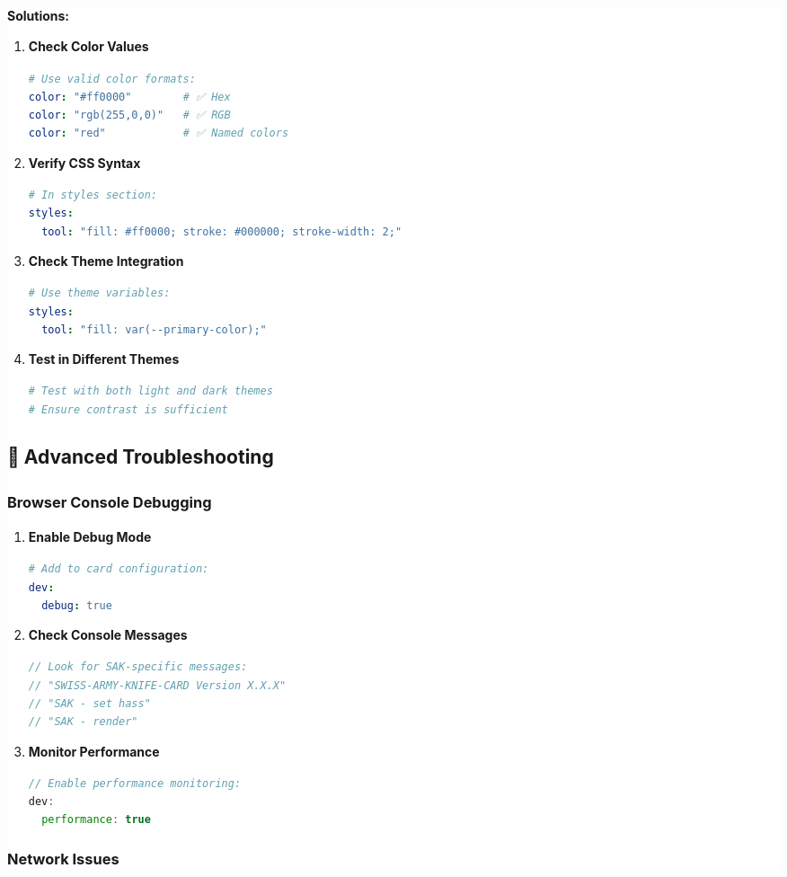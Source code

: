 **Solutions:**

1. **Check Color Values**
   ```yaml
   # Use valid color formats:
   color: "#ff0000"        # ✅ Hex
   color: "rgb(255,0,0)"   # ✅ RGB
   color: "red"            # ✅ Named colors
   ```

2. **Verify CSS Syntax**
   ```yaml
   # In styles section:
   styles:
     tool: "fill: #ff0000; stroke: #000000; stroke-width: 2;"
   ```

3. **Check Theme Integration**
   ```yaml
   # Use theme variables:
   styles:
     tool: "fill: var(--primary-color);"
   ```

4. **Test in Different Themes**
   ```yaml
   # Test with both light and dark themes
   # Ensure contrast is sufficient
   ```

## 🔧 Advanced Troubleshooting

### Browser Console Debugging

1. **Enable Debug Mode**
   ```yaml
   # Add to card configuration:
   dev:
     debug: true
   ```

2. **Check Console Messages**
   ```javascript
   // Look for SAK-specific messages:
   // "SWISS-ARMY-KNIFE-CARD Version X.X.X"
   // "SAK - set hass"
   // "SAK - render"
   ```

3. **Monitor Performance**
   ```javascript
   // Enable performance monitoring:
   dev:
     performance: true
   ```

### Network Issues
